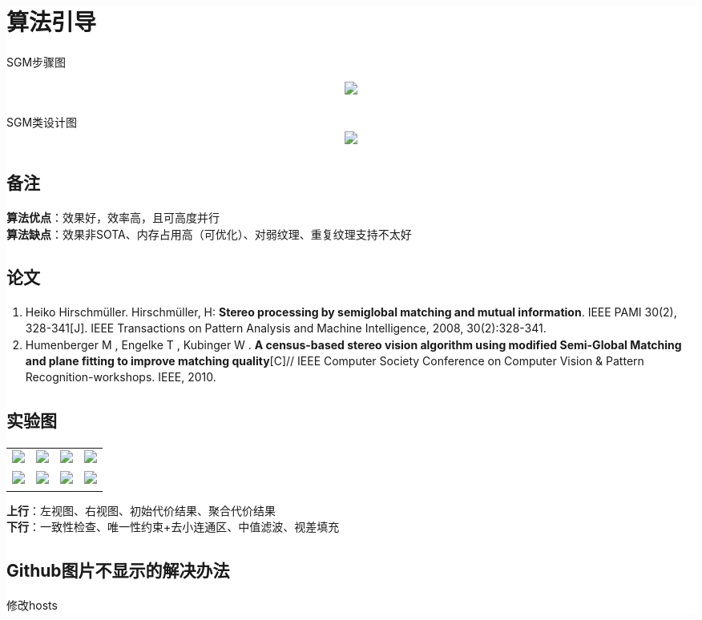 # 算法引导
SGM步骤图
<div align=center>
<img src="https://github.com/ethan-li-coding/SemiGlobalMatching/blob/master/doc/exp/SGM%E6%AD%A5%E9%AA%A4%E5%9B%BE.png" width=70%>
</div>
<br>SGM类设计图<br/>
<div align=center>
<img src="https://github.com/ethan-li-coding/SemiGlobalMatching/blob/master/doc/exp/SGM%E5%8C%B9%E9%85%8D%E7%B1%BB%E7%BB%93%E6%9E%84.png" width=50%>
</div>

## 备注
<b>算法优点</b>：效果好，效率高，且可高度并行
<br><b>算法缺点</b>：效果非SOTA、内存占用高（可优化）、对弱纹理、重复纹理支持不太好

## 论文
1. Heiko Hirschmüller. Hirschmüller, H: <b>Stereo processing by semiglobal matching and mutual information</b>. IEEE PAMI 30(2), 328-341[J]. IEEE Transactions on Pattern Analysis and Machine Intelligence, 2008, 30(2):328-341.
2. Humenberger M , Engelke T , Kubinger W . <b>A census-based stereo vision algorithm using modified Semi-Global Matching and plane fitting to improve matching quality</b>[C]// IEEE Computer Society Conference on Computer Vision & Pattern Recognition-workshops. IEEE, 2010.

## 实验图
<table>
    <tr>
        <td ><center><img src="https://github.com/ethan-li-coding/SemiGlobalMatching/blob/master/Data/cone/im2.png"></center></td>
        <td ><center><img src="https://github.com/ethan-li-coding/SemiGlobalMatching/blob/master/Data/cone/im6.png"></center></td>
        <td ><center><img src="https://github.com/ethan-li-coding/SemiGlobalMatching/blob/master/doc/exp/Init.png"></center></td>
        <td ><center><img src="https://github.com/ethan-li-coding/SemiGlobalMatching/blob/master/doc/exp/CA.png"></center></td>
    </tr>
    <tr>
        <td ><center><img src="https://github.com/ethan-li-coding/SemiGlobalMatching/blob/master/doc/exp/LRCheck.png"></center></td>
        <td ><center><img src="https://github.com/ethan-li-coding/SemiGlobalMatching/blob/master/doc/exp/LRCheck%2BRemovePeaks.png"></center></td>
        <td ><center><img src="https://github.com/ethan-li-coding/SemiGlobalMatching/blob/master/doc/exp/MedianFilter.png"></center></td>
        <td ><center><img src="https://github.com/ethan-li-coding/SemiGlobalMatching/blob/master/doc/exp/Fill.png"></center></td>
    </tr>
</table>
<b>上行</b>：左视图、右视图、初始代价结果、聚合代价结果<br>
<b>下行</b>：一致性检查、唯一性约束+去小连通区、中值滤波、视差填充<br>

## Github图片不显示的解决办法
修改hosts
